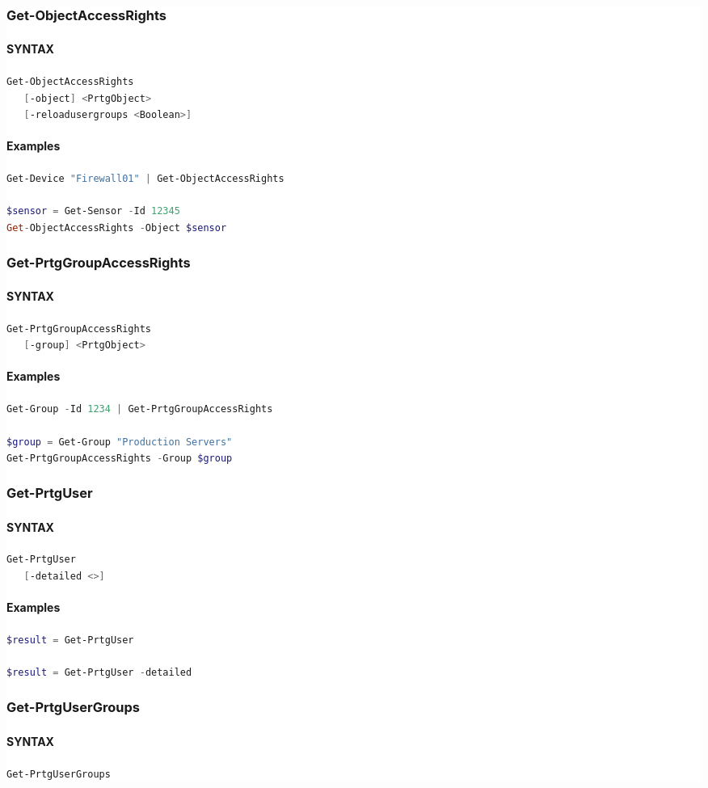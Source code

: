 ### Get-ObjectAccessRights
#### SYNTAX
``` powershell
Get-ObjectAccessRights
   [-object] <PrtgObject>
   [-reloadusergroups <Boolean>]
```

#### Examples

``` powershell
Get-Device "Firewall01" | Get-ObjectAccessRights
    
$sensor = Get-Sensor -Id 12345
Get-ObjectAccessRights -Object $sensor
```

### Get-PrtgGroupAccessRights
#### SYNTAX
``` powershell
Get-PrtgGroupAccessRights
   [-group] <PrtgObject>
```

#### Examples

``` powershell
Get-Group -Id 1234 | Get-PrtgGroupAccessRights
    
$group = Get-Group "Production Servers"
Get-PrtgGroupAccessRights -Group $group
```

### Get-PrtgUser
#### SYNTAX
``` powershell
Get-PrtgUser
   [-detailed <>]
```

#### Examples

``` powershell
$result = Get-PrtgUser
    
$result = Get-PrtgUser -detailed
```

### Get-PrtgUserGroups
#### SYNTAX
``` powershell
Get-PrtgUserGroups
```
